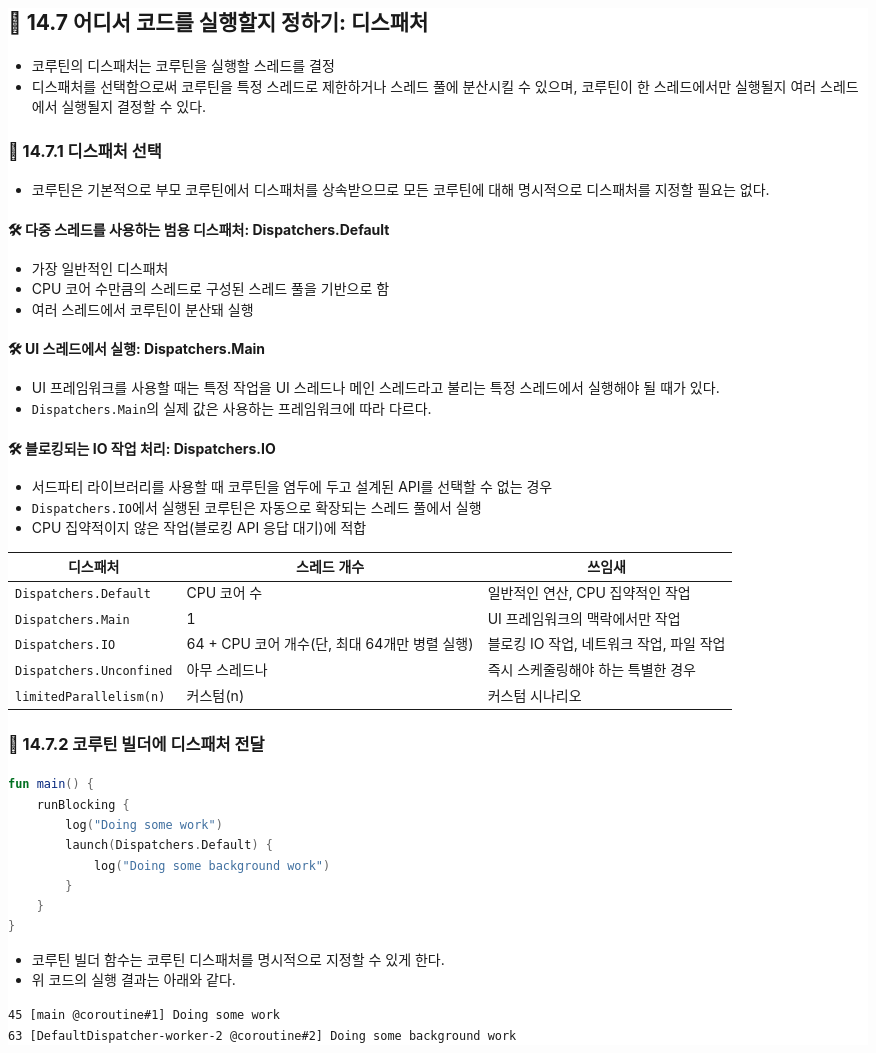 ## 📖 14.7 어디서 코드를 실행할지 정하기: 디스패처

- 코루틴의 디스패처는 코루틴을 실행할 스레드를 결정
- 디스패처를 선택함으로써 코루틴을 특정 스레드로 제한하거나 스레드 풀에 분산시킬 수 있으며, 코루틴이 한 스레드에서만 실행될지 여러 스레드에서 실행될지 결정할 수 있다.

### 🔖 14.7.1 디스패처 선택

- 코루틴은 기본적으로 부모 코루틴에서 디스패처를 상속받으므로 모든 코루틴에 대해 명시적으로 디스패처를 지정할 필요는 없다.

#### 🛠️ 다중 스레드를 사용하는 범용 디스패처: Dispatchers.Default

- 가장 일반적인 디스패처
- CPU 코어 수만큼의 스레드로 구성된 스레드 풀을 기반으로 함
- 여러 스레드에서 코루틴이 분산돼 실행

#### 🛠️ UI 스레드에서 실행: Dispatchers.Main

- UI 프레임워크를 사용할 때는 특정 작업을 UI 스레드나 메인 스레드라고 불리는 특정 스레드에서 실행해야 될 때가 있다.
- `Dispatchers.Main`의 실제 값은 사용하는 프레임워크에 따라 다르다.

#### 🛠️ 블로킹되는 IO 작업 처리: Dispatchers.IO

- 서드파티 라이브러리를 사용할 때 코루틴을 염두에 두고 설계된 API를 선택할 수 없는 경우
- `Dispatchers.IO`에서 실행된 코루틴은 자동으로 확장되는 스레드 풀에서 실행
- CPU 집약적이지 않은 작업(블로킹 API 응답 대기)에 적합

| 디스패처                     | 스레드 개수                           | 쓰임새                       |
|--------------------------|----------------------------------|---------------------------|
| `Dispatchers.Default`    | CPU 코어 수                         | 일반적인 연산, CPU 집약적인 작업      |
| `Dispatchers.Main`       | 1                                | UI 프레임워크의 맥락에서만 작업        |
| `Dispatchers.IO`         | 64 + CPU 코어 개수(단, 최대 64개만 병렬 실행) | 블로킹 IO 작업, 네트워크 작업, 파일 작업 |
| `Dispatchers.Unconfined` | 아무 스레드나                          | 즉시 스케줄링해야 하는 특별한 경우       |
| `limitedParallelism(n)`  | 커스텀(n)                           | 커스텀 시나리오                  |

### 🔖 14.7.2 코루틴 빌더에 디스패처 전달

```kotlin
fun main() {
    runBlocking {
        log("Doing some work")
        launch(Dispatchers.Default) {
            log("Doing some background work")
        }
    }
}
```

- 코루틴 빌더 함수는 코루틴 디스패처를 명시적으로 지정할 수 있게 한다.
- 위 코드의 실행 결과는 아래와 같다.

```text
45 [main @coroutine#1] Doing some work
63 [DefaultDispatcher-worker-2 @coroutine#2] Doing some background work
```
